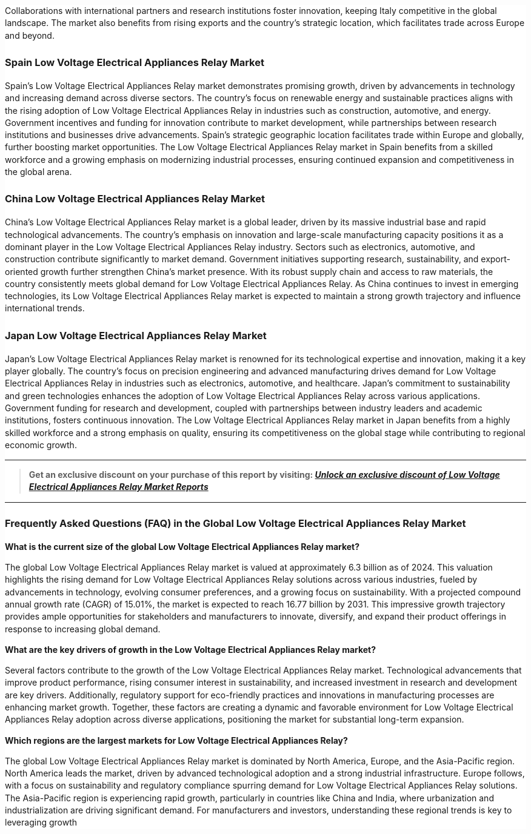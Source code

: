 Collaborations with international partners and research institutions foster innovation, keeping Italy competitive in the global landscape. The market also benefits from rising exports and the country&rsquo;s strategic location, which facilitates trade across Europe and beyond.</p><h3>Spain Low Voltage Electrical Appliances Relay Market</h3><p>Spain&rsquo;s Low Voltage Electrical Appliances Relay market demonstrates promising growth, driven by advancements in technology and increasing demand across diverse sectors. The country&rsquo;s focus on renewable energy and sustainable practices aligns with the rising adoption of Low Voltage Electrical Appliances Relay in industries such as construction, automotive, and energy. Government incentives and funding for innovation contribute to market development, while partnerships between research institutions and businesses drive advancements. Spain&rsquo;s strategic geographic location facilitates trade within Europe and globally, further boosting market opportunities. The Low Voltage Electrical Appliances Relay market in Spain benefits from a skilled workforce and a growing emphasis on modernizing industrial processes, ensuring continued expansion and competitiveness in the global arena.</p><h3>China Low Voltage Electrical Appliances Relay Market</h3><p>China&rsquo;s Low Voltage Electrical Appliances Relay market is a global leader, driven by its massive industrial base and rapid technological advancements. The country&rsquo;s emphasis on innovation and large-scale manufacturing capacity positions it as a dominant player in the Low Voltage Electrical Appliances Relay industry. Sectors such as electronics, automotive, and construction contribute significantly to market demand. Government initiatives supporting research, sustainability, and export-oriented growth further strengthen China&rsquo;s market presence. With its robust supply chain and access to raw materials, the country consistently meets global demand for Low Voltage Electrical Appliances Relay. As China continues to invest in emerging technologies, its Low Voltage Electrical Appliances Relay market is expected to maintain a strong growth trajectory and influence international trends.</p><h3>Japan Low Voltage Electrical Appliances Relay Market</h3><p>Japan&rsquo;s Low Voltage Electrical Appliances Relay market is renowned for its technological expertise and innovation, making it a key player globally. The country&rsquo;s focus on precision engineering and advanced manufacturing drives demand for Low Voltage Electrical Appliances Relay in industries such as electronics, automotive, and healthcare. Japan&rsquo;s commitment to sustainability and green technologies enhances the adoption of Low Voltage Electrical Appliances Relay across various applications. Government funding for research and development, coupled with partnerships between industry leaders and academic institutions, fosters continuous innovation. The Low Voltage Electrical Appliances Relay market in Japan benefits from a highly skilled workforce and a strong emphasis on quality, ensuring its competitiveness on the global stage while contributing to regional economic growth.</p><hr /><blockquote><p><strong>Get an exclusive discount on your purchase of this report by visiting: <em><a href="://marketresearchpulse.com/ask-for-discount/61692?utm_source=Github&amp;utm_medium=0111">Unlock an exclusive discount of Low Voltage Electrical Appliances Relay Market Reports</a></em>&nbsp;</strong></p></blockquote><hr /><h3>Frequently Asked Questions (FAQ) in the Global Low Voltage Electrical Appliances Relay Market</h3><p><strong>What is the current size of the global Low Voltage Electrical Appliances Relay market?</strong></p><p>The global Low Voltage Electrical Appliances Relay market is valued at approximately 6.3 billion as of 2024. This valuation highlights the rising demand for Low Voltage Electrical Appliances Relay solutions across various industries, fueled by advancements in technology, evolving consumer preferences, and a growing focus on sustainability. With a projected compound annual growth rate (CAGR) of 15.01%, the market is expected to reach 16.77 billion by 2031. This impressive growth trajectory provides ample opportunities for stakeholders and manufacturers to innovate, diversify, and expand their product offerings in response to increasing global demand.</p><p><strong>What are the key drivers of growth in the Low Voltage Electrical Appliances Relay market?</strong></p><p>Several factors contribute to the growth of the Low Voltage Electrical Appliances Relay market. Technological advancements that improve product performance, rising consumer interest in sustainability, and increased investment in research and development are key drivers. Additionally, regulatory support for eco-friendly practices and innovations in manufacturing processes are enhancing market growth. Together, these factors are creating a dynamic and favorable environment for Low Voltage Electrical Appliances Relay adoption across diverse applications, positioning the market for substantial long-term expansion.</p><p><strong>Which regions are the largest markets for Low Voltage Electrical Appliances Relay?</strong></p><p>The global Low Voltage Electrical Appliances Relay market is dominated by North America, Europe, and the Asia-Pacific region. North America leads the market, driven by advanced technological adoption and a strong industrial infrastructure. Europe follows, with a focus on sustainability and regulatory compliance spurring demand for Low Voltage Electrical Appliances Relay solutions. The Asia-Pacific region is experiencing rapid growth, particularly in countries like China and India, where urbanization and industrialization are driving significant demand. For manufacturers and investors, understanding these regional trends is key to leveraging growth
